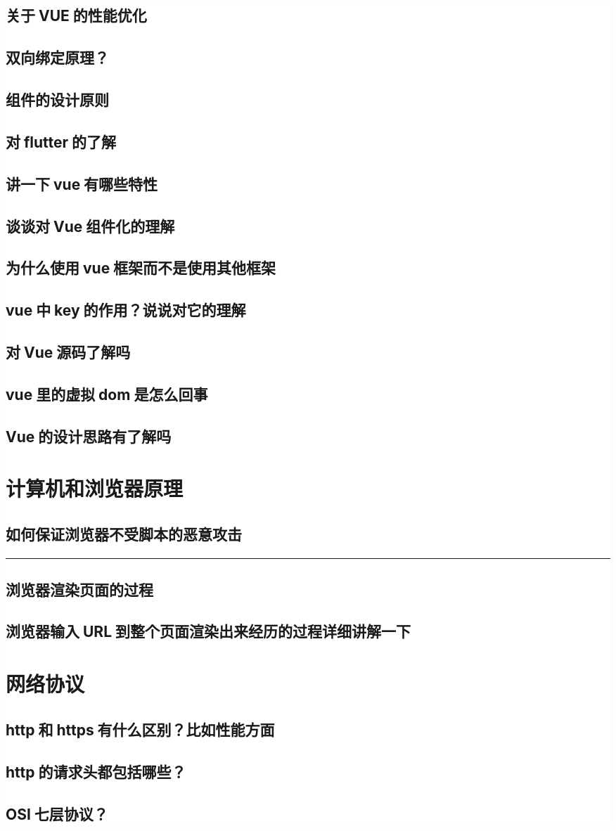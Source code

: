 ## 关于 VUE 的性能优化

## 双向绑定原理？

## 组件的设计原则

## 对 flutter 的了解

## 讲一下 vue 有哪些特性

## 谈谈对 Vue 组件化的理解

## 为什么使用 vue 框架而不是使用其他框架

## vue 中 key 的作用？说说对它的理解

## 对 Vue 源码了解吗

## vue 里的虚拟 dom 是怎么回事

## Vue 的设计思路有了解吗

# 计算机和浏览器原理

## 如何保证浏览器不受脚本的恶意攻击

---

## 浏览器渲染页面的过程

## 浏览器输入 URL 到整个页面渲染出来经历的过程详细讲解一下

# 网络协议

## http 和 https 有什么区别？比如性能方面

## http 的请求头都包括哪些？

## OSI 七层协议？
